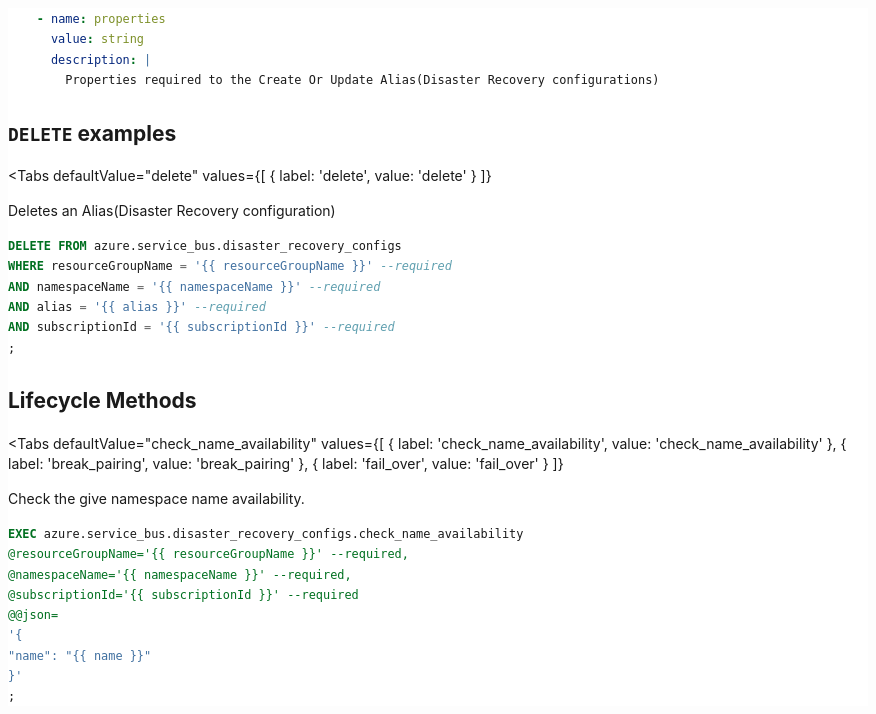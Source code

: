 ```yaml
    - name: properties
      value: string
      description: |
        Properties required to the Create Or Update Alias(Disaster Recovery configurations)
```
</TabItem>
</Tabs>


## `DELETE` examples

<Tabs
    defaultValue="delete"
    values={[
        { label: 'delete', value: 'delete' }
    ]}
>
<TabItem value="delete">

Deletes an Alias(Disaster Recovery configuration)

```sql
DELETE FROM azure.service_bus.disaster_recovery_configs
WHERE resourceGroupName = '{{ resourceGroupName }}' --required
AND namespaceName = '{{ namespaceName }}' --required
AND alias = '{{ alias }}' --required
AND subscriptionId = '{{ subscriptionId }}' --required
;
```
</TabItem>
</Tabs>


## Lifecycle Methods

<Tabs
    defaultValue="check_name_availability"
    values={[
        { label: 'check_name_availability', value: 'check_name_availability' },
        { label: 'break_pairing', value: 'break_pairing' },
        { label: 'fail_over', value: 'fail_over' }
    ]}
>
<TabItem value="check_name_availability">

Check the give namespace name availability.

```sql
EXEC azure.service_bus.disaster_recovery_configs.check_name_availability 
@resourceGroupName='{{ resourceGroupName }}' --required, 
@namespaceName='{{ namespaceName }}' --required, 
@subscriptionId='{{ subscriptionId }}' --required 
@@json=
'{
"name": "{{ name }}"
}'
;
```
</TabItem>
<TabItem value="break_pairing">
